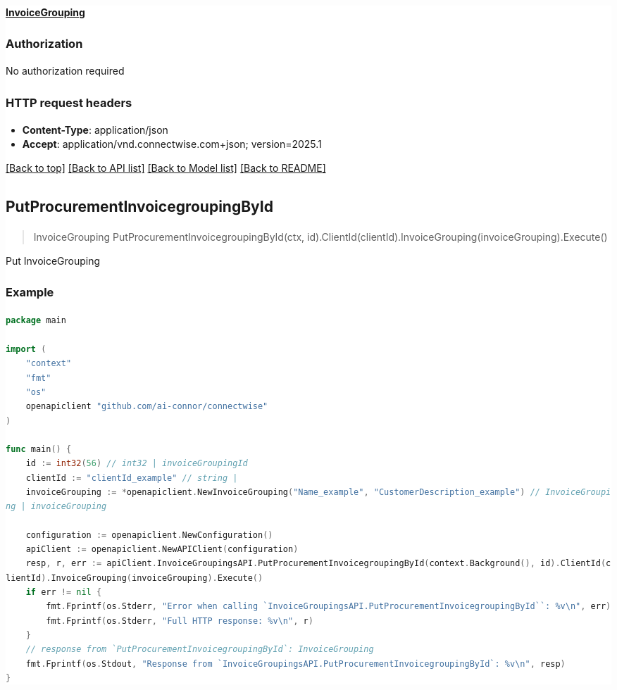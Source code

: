 [**InvoiceGrouping**](InvoiceGrouping.md)

### Authorization

No authorization required

### HTTP request headers

- **Content-Type**: application/json
- **Accept**: application/vnd.connectwise.com+json; version=2025.1

[[Back to top]](#) [[Back to API list]](../README.md#documentation-for-api-endpoints)
[[Back to Model list]](../README.md#documentation-for-models)
[[Back to README]](../README.md)


## PutProcurementInvoicegroupingById

> InvoiceGrouping PutProcurementInvoicegroupingById(ctx, id).ClientId(clientId).InvoiceGrouping(invoiceGrouping).Execute()

Put InvoiceGrouping

### Example

```go
package main

import (
	"context"
	"fmt"
	"os"
	openapiclient "github.com/ai-connor/connectwise"
)

func main() {
	id := int32(56) // int32 | invoiceGroupingId
	clientId := "clientId_example" // string | 
	invoiceGrouping := *openapiclient.NewInvoiceGrouping("Name_example", "CustomerDescription_example") // InvoiceGrouping | invoiceGrouping

	configuration := openapiclient.NewConfiguration()
	apiClient := openapiclient.NewAPIClient(configuration)
	resp, r, err := apiClient.InvoiceGroupingsAPI.PutProcurementInvoicegroupingById(context.Background(), id).ClientId(clientId).InvoiceGrouping(invoiceGrouping).Execute()
	if err != nil {
		fmt.Fprintf(os.Stderr, "Error when calling `InvoiceGroupingsAPI.PutProcurementInvoicegroupingById``: %v\n", err)
		fmt.Fprintf(os.Stderr, "Full HTTP response: %v\n", r)
	}
	// response from `PutProcurementInvoicegroupingById`: InvoiceGrouping
	fmt.Fprintf(os.Stdout, "Response from `InvoiceGroupingsAPI.PutProcurementInvoicegroupingById`: %v\n", resp)
}
```
